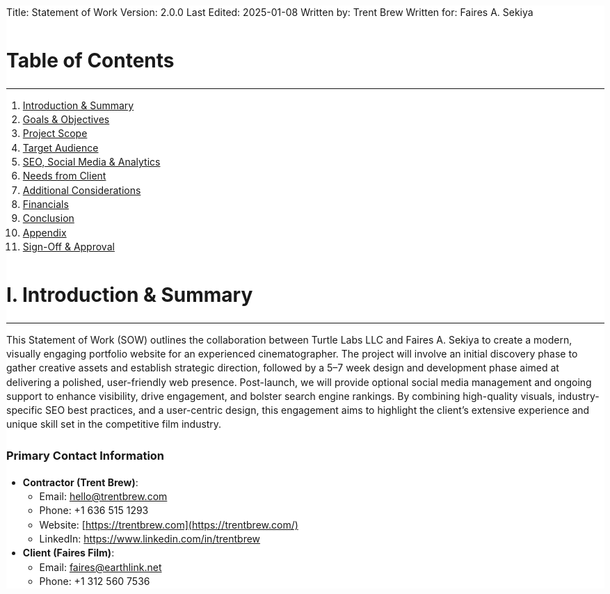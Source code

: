 Title: Statement of Work
Version: 2.0.0
Last Edited: 2025-01-08
Written by: Trent Brew
Written for: Faires A. Sekiya

# **Table of Contents**

---

1. [Introduction & Summary](https://www.notion.so/SOW-v1-Faires-Sekiya-Website-17665995c8be80f6a337c3f0d1ad292b?pvs=21)
2. [Goals & Objectives](https://www.notion.so/SOW-v1-Faires-Sekiya-Website-17665995c8be80f6a337c3f0d1ad292b?pvs=21)
3. [Project Scope](https://www.notion.so/SOW-v1-Faires-Sekiya-Website-17665995c8be80f6a337c3f0d1ad292b?pvs=21)
4. [Target Audience](https://www.notion.so/SOW-v1-Faires-Sekiya-Website-17665995c8be80f6a337c3f0d1ad292b?pvs=21)
5. [SEO, Social Media & Analytics](https://www.notion.so/SOW-v1-Faires-Sekiya-Website-17665995c8be80f6a337c3f0d1ad292b?pvs=21)
6. [Needs from Client](https://www.notion.so/SOW-v1-Faires-Sekiya-Website-17665995c8be80f6a337c3f0d1ad292b?pvs=21)
7. [Additional Considerations](https://www.notion.so/SOW-v1-Faires-Sekiya-Website-17665995c8be80f6a337c3f0d1ad292b?pvs=21)
8. [Financials](https://www.notion.so/SOW-v1-Faires-Sekiya-Website-17665995c8be80f6a337c3f0d1ad292b?pvs=21)
9. [Conclusion](https://www.notion.so/SOW-v1-Faires-Sekiya-Website-17665995c8be80f6a337c3f0d1ad292b?pvs=21)
10. [Appendix](https://www.notion.so/SOW-v1-Faires-Sekiya-Website-17665995c8be80f6a337c3f0d1ad292b?pvs=21)
11. [Sign-Off & Approval](https://www.notion.so/SOW-v1-Faires-Sekiya-Website-17665995c8be80f6a337c3f0d1ad292b?pvs=21)

# **I. Introduction & Summary**

---

This Statement of Work (SOW) outlines the collaboration between Turtle Labs LLC and Faires A. Sekiya to create a modern, visually engaging portfolio website for an experienced cinematographer. The project will involve an initial discovery phase to gather creative assets and establish strategic direction, followed by a 5–7 week design and development phase aimed at delivering a polished, user-friendly web presence. Post-launch, we will provide optional social media management and ongoing support to enhance visibility, drive engagement, and bolster search engine rankings. By combining high-quality visuals, industry-specific SEO best practices, and a user-centric design, this engagement aims to highlight the client’s extensive experience and unique skill set in the competitive film industry.

### **Primary Contact Information**

- **Contractor (Trent Brew)**:
  - Email: [hello@trentbrew.com](mailto:hello@trentbrew.com)
  - Phone: +1 636 515 1293
  - Website: [https://trentbrew.com](https://trentbrew.com/)
  - LinkedIn: https://www.linkedin.com/in/trentbrew
- **Client (Faires Film)**:
  - Email: [faires@earthlink.net](mailto:faires@earthlink.net)
  - Phone: +1 312 560 7536
